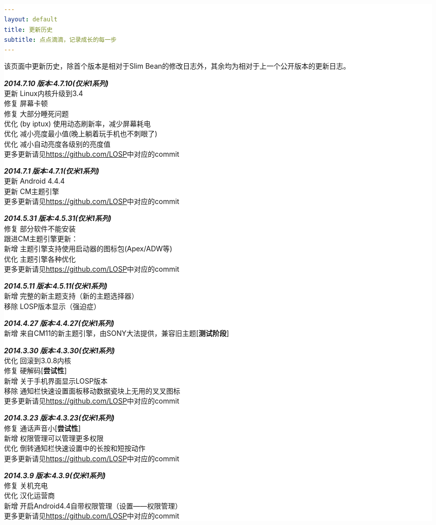 ```yaml
---
layout: default
title: 更新历史
subtitle: 点点滴滴，记录成长的每一步
---
```

该页面中更新历史，除首个版本是相对于Slim Bean的修改日志外，其余均为相对于上一个公开版本的更新日志。

*__2014.7.10 版本:4.7.10(仅米1系列)__*  
更新 Linux内核升级到3.4  
修复 屏幕卡顿  
修复 大部分睡死问题  
优化 (by iptux) 使用动态刷新率，减少屏幕耗电  
优化 减小亮度最小值(晚上躺着玩手机也不刺眼了)  
优化 减小自动亮度各级别的亮度值  
更多更新请见<https://github.com/LOSP>中对应的commit

*__2014.7.1 版本:4.7.1(仅米1系列)__*  
更新 Android 4.4.4  
更新 CM主题引擎  
更多更新请见<https://github.com/LOSP>中对应的commit

*__2014.5.31 版本:4.5.31(仅米1系列)__*  
修复 部分软件不能安装  
跟进CM主题引擎更新：  
新增 主题引擎支持使用启动器的图标包(Apex/ADW等)  
优化 主题引擎各种优化  
更多更新请见<https://github.com/LOSP>中对应的commit

*__2014.5.11 版本:4.5.11(仅米1系列)__*  
新增 完整的新主题支持（新的主题选择器）  
移除 LOSP版本显示（强迫症）

*__2014.4.27 版本:4.4.27(仅米1系列)__*  
新增 来自CM11的新主题引擎，由SONY大法提供，兼容旧主题\[__测试阶段__\]

*__2014.3.30 版本:4.3.30(仅米1系列)__*  
优化 回滚到3.0.8内核  
修复 硬解码\[__尝试性__\]  
新增 关于手机界面显示LOSP版本  
移除 通知栏快速设置面板移动数据瓷块上无用的叉叉图标  
更多更新请见<https://github.com/LOSP>中对应的commit

*__2014.3.23 版本:4.3.23(仅米1系列)__*  
修复 通话声音小\[__尝试性__\]  
新增 权限管理可以管理更多权限  
优化 倒转通知栏快速设置中的长按和短按动作  
更多更新请见<https://github.com/LOSP>中对应的commit

*__2014.3.9 版本:4.3.9(仅米1系列)__*  
修复 关机充电  
优化 汉化运营商  
新增 开启Android4.4自带权限管理（设置——权限管理）  
更多更新请见<https://github.com/LOSP>中对应的commit
